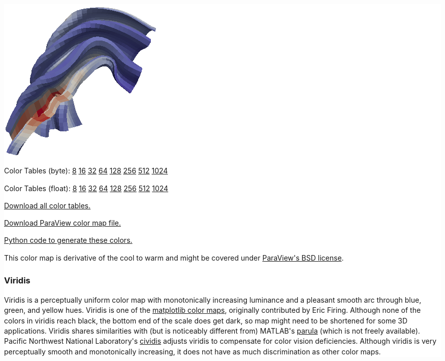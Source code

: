 ![Bent Cool Warm 3D Demo](bent-cool-warm/bent-cool-warm-3d.png)

Color Tables (byte):
[   8](bent-cool-warm/bent-cool-warm-table-byte-0008.csv)
[  16](bent-cool-warm/bent-cool-warm-table-byte-0016.csv)
[  32](bent-cool-warm/bent-cool-warm-table-byte-0032.csv)
[  64](bent-cool-warm/bent-cool-warm-table-byte-0064.csv)
[ 128](bent-cool-warm/bent-cool-warm-table-byte-0128.csv)
[ 256](bent-cool-warm/bent-cool-warm-table-byte-0256.csv)
[ 512](bent-cool-warm/bent-cool-warm-table-byte-0512.csv)
[1024](bent-cool-warm/bent-cool-warm-table-byte-1024.csv)

Color Tables (float):
[   8](bent-cool-warm/bent-cool-warm-table-float-0008.csv)
[  16](bent-cool-warm/bent-cool-warm-table-float-0016.csv)
[  32](bent-cool-warm/bent-cool-warm-table-float-0032.csv)
[  64](bent-cool-warm/bent-cool-warm-table-float-0064.csv)
[ 128](bent-cool-warm/bent-cool-warm-table-float-0128.csv)
[ 256](bent-cool-warm/bent-cool-warm-table-float-0256.csv)
[ 512](bent-cool-warm/bent-cool-warm-table-float-0512.csv)
[1024](bent-cool-warm/bent-cool-warm-table-float-1024.csv)

[Download all color tables.](bent-cool-warm/bent-cool-warm-tables.zip)

[Download ParaView color map file.](bent-cool-warm/bent-cool-warm-paraview-colors.json)

[Python code to generate these colors.](https://github.com/kennethmoreland-com/kennethmoreland-com.github.io/blob/master/color-advice/bent-cool-warm/bent-cool-warm.ipynb)

This color map is derivative of the cool to warm and might be covered under
[ParaView's BSD license](https://www.paraview.org/paraview-license/).

### Viridis

Viridis is a perceptually uniform color map with monotonically increasing
luminance and a pleasant smooth arc through blue, green, and yellow hues.
Viridis is one of the [matplotlib color maps], originally contributed by Eric
Firing. Although none of the colors in viridis reach black, the bottom end of
the scale does get dark, so map might need to be shortened for some 3D
applications. Viridis shares similarities with (but is noticeably different
from) MATLAB's [parula] (which is not freely available). Pacific Northwest
National Laboratory's [cividis] adjusts viridis to compensate for color vision
deficiencies. Although viridis is very perceptually smooth and monotonically
increasing, it does not have as much discrimination as other color maps.


[ParaView visualization application]: https://www.paraview.org/
[appropriate software]: https://ipython.org/notebook.html
[public domain (CC0)]: https://creativecommons.org/publicdomain/zero/1.0/
[default colormap]: https://1drv.ms/b/s!Aub-LzOy6dCvitkA32iJZCpkRqay2g?e=Iysa1r
[matplotlib color maps]: https://bids.github.io/colormap/
[parula]: https://www.mathworks.com/help/matlab/ref/parula.html
[cividis]: https://journals.plos.org/plosone/article?id=10.1371/journal.pone.0199239
[matplotlib's BSD-compatible license]: https://matplotlib.org/users/license.html
[black-body radiation]: https://en.wikipedia.org/wiki/Black-body_radiation
[at least as far back as 1983]: https://doi.org/10.1016/0301-5629(83)90086-8
[a paper by Kindlmann, Reinhard, and Creem]: https://doi.org/10.1109/VISUAL.2002.1183788
[David Johnstone's gradient picker]: https://davidjohnstone.net/pages/lch-lab-colour-gradient-picker
[well thought out description]: https://github.com/liamedeiros/ehtplot/blob/docs/docs/COLORMAPS.ipynb
[Colblindor's color blindness simulator]: https://www.color-blindness.com/coblis-color-blindness-simulator/